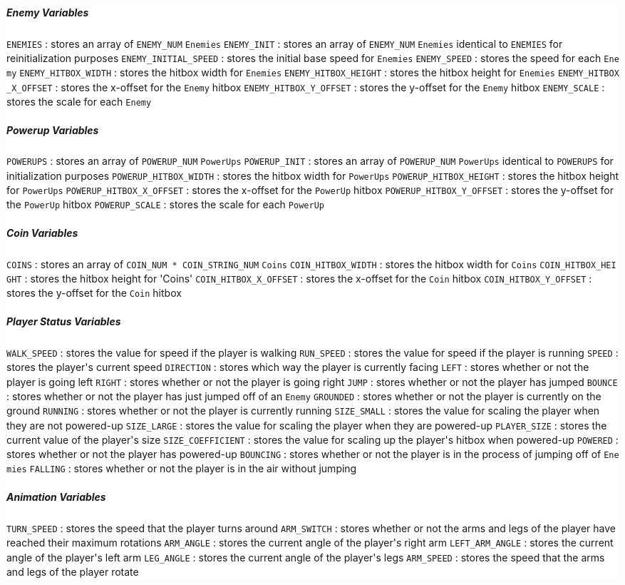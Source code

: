 ##### Enemy Variables
`ENEMIES` : stores an array of `ENEMY_NUM` `Enemies`
`ENEMY_INIT` : stores an array of `ENEMY_NUM` `Enemies` identical to `ENEMIES` for reinitialization purposes
`ENEMY_INITIAL_SPEED` : stores the initial base speed for `Enemies`
`ENEMY_SPEED` : stores the speed for each `Enemy`
`ENEMY_HITBOX_WIDTH` : stores the hitbox width for `Enemies`
`ENEMY_HITBOX_HEIGHT` : stores the hitbox height for `Enemies`
`ENEMY_HITBOX_X_OFFSET` : stores the x-offset for the `Enemy` hitbox
`ENEMY_HITBOX_Y_OFFSET` : stores the y-offset for the `Enemy` hitbox
`ENEMY_SCALE` : stores the scale for each `Enemy`

##### Powerup Variables
`POWERUPS` : stores an array of `POWERUP_NUM` `PowerUps`
`POWERUP_INIT` : stores an array of `POWERUP_NUM` `PowerUps` identical to `POWERUPS` for initialization purposes
`POWERUP_HITBOX_WIDTH` : stores the hitbox width for `PowerUps`
`POWERUP_HITBOX_HEIGHT` : stores the hitbox height for `PowerUps`
`POWERUP_HITBOX_X_OFFSET` : stores the x-offset for the `PowerUp` hitbox
`POWERUP_HITBOX_Y_OFFSET` : stores the y-offset for the `PowerUp` hitbox
`POWERUP_SCALE` : stores the scale for each `PowerUp`

##### Coin Variables
`COINS` : stores an array of `COIN_NUM * COIN_STRING_NUM` `Coins`
`COIN_HITBOX_WIDTH` : stores the hitbox width for `Coins`
`COIN_HITBOX_HEIGHT` : stores the hitbox height for 'Coins'
`COIN_HITBOX_X_OFFSET` : stores the x-offset for the `Coin` hitbox
`COIN_HITBOX_Y_OFFSET` : stores the y-offset for the `Coin` hitbox

##### Player Status Variables
`WALK_SPEED` : stores the value for speed if the player is walking
`RUN_SPEED` : stores the value for speed if the player is running
`SPEED` : stores the player's current speed
`DIRECTION` : stores which way the player is currently facing
`LEFT` : stores whether or not the player is going left
`RIGHT` : stores whether or not the player is going right
`JUMP` : stores whether or not the player has jumped
`BOUNCE` : stores whether or not the player has just jumped off of an `Enemy`
`GROUNDED` : stores whether or not the player is currently on the ground
`RUNNING` : stores whether or not the player is currently running
`SIZE_SMALL` : stores the value for scaling the player when they are not powered-up
`SIZE_LARGE` : stores the value for scaling the player when they are powered-up
`PLAYER_SIZE` : stores the current value of the player's size
`SIZE_COEFFICIENT` : stores the value for scaling up the player's hitbox when powered-up
`POWERED` : stores whether or not the player has powered-up
`BOUNCING` : stores whether or not the player is in the process of jumping off of `Enemies`
`FALLING` : stores whether or not the player is in the air without jumping

##### Animation Variables
`TURN_SPEED` : stores the speed that the player turns around
`ARM_SWITCH` : stores whether or not the arms and legs of the player have reached their maximum rotations
`ARM_ANGLE` : stores the current angle of the player's right arm
`LEFT_ARM_ANGLE` : stores the current angle of the player's left arm
`LEG_ANGLE` : stores the current angle of the player's legs
`ARM_SPEED` : stores the speed that the arms and legs of the player rotate
